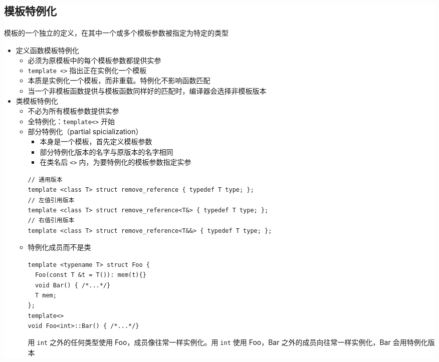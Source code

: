 ## 模板特例化  
  模板的一个独立的定义，在其中一个或多个模板参数被指定为特定的类型
  - 定义函数模板特例化
    - 必须为原模板中的每个模板参数都提供实参
    - `template <>` 指出正在实例化一个模板
    - 本质是实例化一个模板，而非重载。特例化不影响函数匹配
    - 当一个非模板函数提供与模板函数同样好的匹配时，编译器会选择非模板版本
  - 类模板特例化
    - 不必为所有模板参数提供实参
    - 全特例化：`template<>` 开始
    - 部分特例化（partial spicialization）
      - 本身是一个模板，首先定义模板参数
      - 部分特例化版本的名字与原版本的名字相同
      - 在类名后 `<>` 内，为要特例化的模板参数指定实参
      ```
      // 通用版本
      template <class T> struct remove_reference { typedef T type; };
      // 左值引用版本
      template <class T> struct remove_reference<T&> { typedef T type; };
      // 右值引用版本
      template <class T> struct remove_reference<T&&> { typedef T type; };
      ```
    - 特例化成员而不是类
      ```
      template <typename T> struct Foo {
        Foo(const T &t = T()): mem(t){}
        void Bar() { /*...*/}
        T mem;
      };
      template<>
      void Foo<int>::Bar() { /*...*/}
      ```
      用 `int` 之外的任何类型使用 Foo，成员像往常一样实例化。用 `int` 使用 Foo，Bar 之外的成员向往常一样实例化，Bar 会用特例化版本
      
